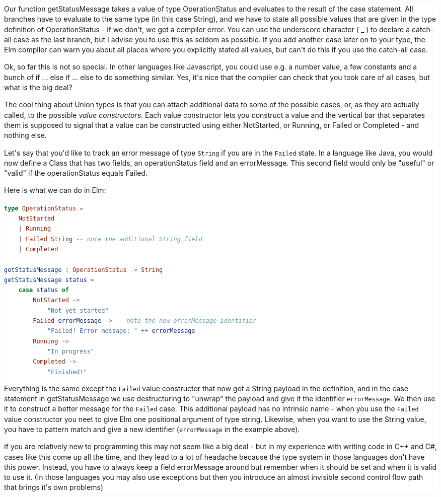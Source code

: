 Our function getStatusMessage takes a value of type OperationStatus and evaluates to the result of the case statement. All branches have to evaluate to the same type (in this case String), and we have to state all possible values that are given in the type definition of OperationStatus - if we don't, we get a compiler error. You can use the underscore character ( _ ) to declare a catch-all case as the last branch, but I advise you to use this as seldom as possible. If you add another case later on to your type, the Elm compiler can warn you about all places where you explicitly stated all values, but can't do this if you use the catch-all case.

Ok, so far this is not so special. In other languages like Javascript, you could use e.g. a number value, a few constants and a bunch of if ... else if ... else  to do something similar. Yes, it's nice that the compiler can check that you took care of all cases, but what is the big deal?

The cool thing about Union types is that you can attach additional data to some of the possible cases, or, as they are actually called, to the possible *value constructors*. Each value constructor lets you construct a value and the vertical bar that separates them is supposed to signal that a value can be constructed using either NotStarted, or Running, or Failed or Completed - and nothing else.

Let's say that you'd like to track an error message of type `String` if you are in the `Failed` state. In a language like Java, you would now define a Class that has two fields, an operationStatus field and an errorMessage. This second field would only be "useful" or "valid" if the operationStatus equals Failed.

Here is what we can do in Elm:

```Elm
type OperationStatus =
	NotStarted
	| Running
	| Failed String -- note the additional String field
	| Completed

getStatusMessage : OperationStatus -> String
getStatusMessage status =
	case status of
		NotStarted ->
			"Not yet started"
		Failed errorMessage -> -- note the new errorMessage identifier
			"Failed! Error message: " ++ errorMessage
		Running ->
			"In progress"
		Completed ->
			"Finished!"
```

Everything is the same except the `Failed` value constructor that now got a String payload in the definition, and in the case statement in getStatusMessage we use destructuring to "unwrap" the payload and give it the identifier `errorMessage`. We then use it to construct a better message for the `Failed` case. This additional payload has no intrinsic name - when you use the `Failed` value constructor you neet to give Elm one positional argument of type string. Likewise, when you want to use the String value, you have to pattern match and give a new identifier (`errorMessage` in the example above).

If you are relatively new to programming this may not seem like a big deal - but in my experience with writing code in C++ and C#, cases like this come up all the time, and they lead to a lot of headache because the type system in those languages don't have this power. Instead, you have to always keep a field errorMessage around but remember when it should be set and when it is valid to use it. (In those languages you may also use exceptions but then you introduce an almost invisible second control flow path that brings it's own problems)
